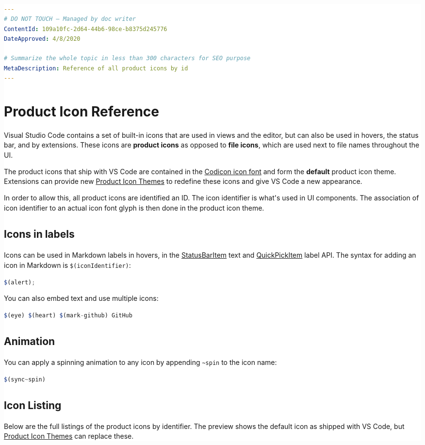 ```yaml
---
# DO NOT TOUCH — Managed by doc writer
ContentId: 109a10fc-2d64-44b6-98ce-b8375d245776
DateApproved: 4/8/2020

# Summarize the whole topic in less than 300 characters for SEO purpose
MetaDescription: Reference of all product icons by id
---
```


# Product Icon Reference

Visual Studio Code contains a set of built-in icons that are used in views and the editor, but can also be used in hovers, the status bar, and by extensions. These icons are **product icons** as opposed to **file icons**, which are used next to file names throughout the UI.

The product icons that ship with VS Code are contained in the [Codicon icon font](https://github.com/microsoft/vscode-codicons) and form the **default** product icon theme. Extensions can provide new [Product Icon Themes](/api/extension-guides/product-icon-theme) to redefine these icons and give VS Code a new appearance.

In order to allow this, all product icons are identified an ID. The icon identifier is what's used in UI components. The association of icon identifier to an actual icon font glyph is then done in the product icon theme.

## Icons in labels

Icons can be used in Markdown labels in hovers, in the  [StatusBarItem](/api/references/vscode-api#StatusBarItem) text and [QuickPickItem](/api/references/vscode-api#QuickPickItem) label API. The syntax for adding an icon in Markdown is `$(iconIdentifier)`:

```ts
$(alert);
```

You can also embed text and use multiple icons:

```ts
$(eye) $(heart) $(mark-github) GitHub
```

## Animation

You can apply a spinning animation to any icon by appending `~spin` to the icon name:

```ts
$(sync~spin)
```

## Icon Listing

Below are the full listings of the product icons by identifier. The preview shows the default icon as shipped with VS Code, but [Product Icon Themes](/api/extension-guides/product-icon-theme) can replace these.
